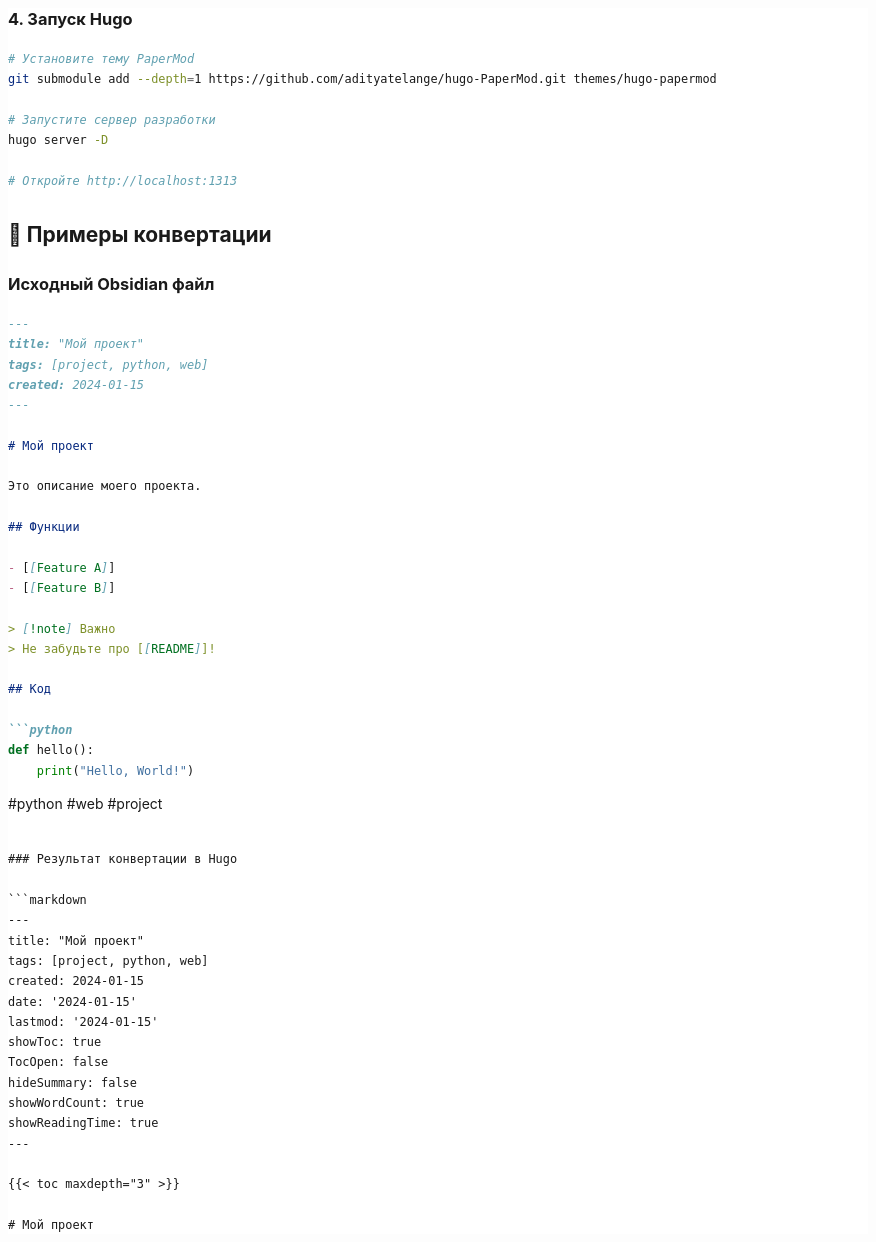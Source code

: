 ### 4. Запуск Hugo

```bash
# Установите тему PaperMod
git submodule add --depth=1 https://github.com/adityatelange/hugo-PaperMod.git themes/hugo-papermod

# Запустите сервер разработки
hugo server -D

# Откройте http://localhost:1313
```

## 📝 Примеры конвертации

### Исходный Obsidian файл

```markdown
---
title: "Мой проект"
tags: [project, python, web]
created: 2024-01-15
---

# Мой проект

Это описание моего проекта.

## Функции

- [[Feature A]]
- [[Feature B]]

> [!note] Важно
> Не забудьте про [[README]]!

## Код

```python
def hello():
    print("Hello, World!")
```

#python #web #project
```

### Результат конвертации в Hugo

```markdown
---
title: "Мой проект"
tags: [project, python, web]
created: 2024-01-15
date: '2024-01-15'
lastmod: '2024-01-15'
showToc: true
TocOpen: false
hideSummary: false
showWordCount: true
showReadingTime: true
---

{{< toc maxdepth="3" >}}

# Мой проект

```